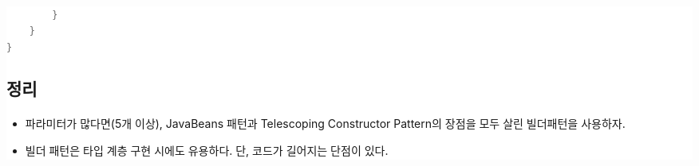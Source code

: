 ```kotlin
        }
    }
}
```



## 정리

- 파라미터가 많다면(5개 이상), JavaBeans 패턴과 Telescoping Constructor Pattern의 장점을 모두 살린 빌더패턴을 사용하자.

- 빌더 패턴은 타입 계층 구현 시에도 유용하다. 단, 코드가 길어지는 단점이 있다.

  
